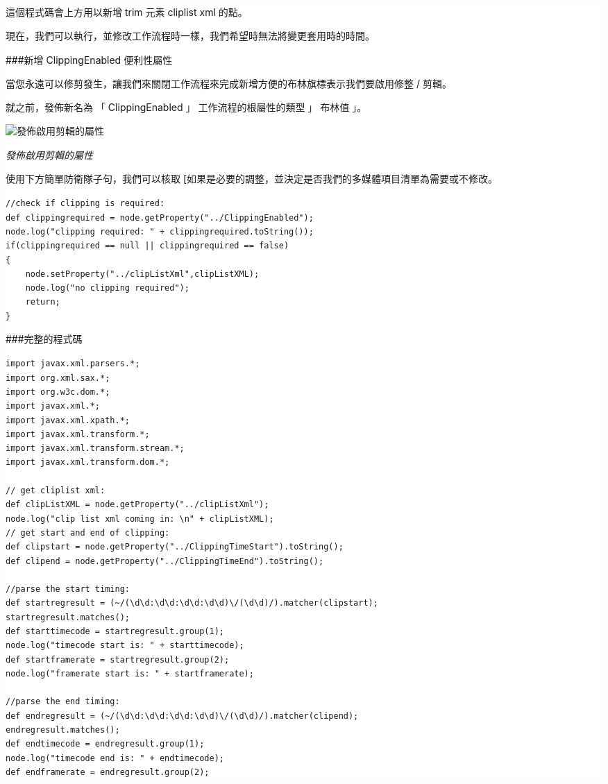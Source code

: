 這個程式碼會上方用以新增 trim 元素 cliplist xml 的點。

現在，我們可以執行，並修改工作流程時一樣，我們希望時無法將變更套用時的時間。    

###<a id="frame_based_trim_clippingenabled_prop"></a>新增 ClippingEnabled 便利性屬性

當您永遠可以修剪發生，讓我們來關閉工作流程來完成新增方便的布林旗標表示我們要啟用修整 / 剪輯。

就之前，發佈新名為 「 ClippingEnabled 」 工作流程的根屬性的類型 」 布林值 」。

![發佈啟用剪輯的屬性](./media/media-services-media-encoder-premium-workflow-tutorials/media-services-enable-clip.png)

*發佈啟用剪輯的屬性*

使用下方簡單防衛隊子句，我們可以核取 [如果是必要的調整，並決定是否我們的多媒體項目清單為需要或不修改。

    //check if clipping is required: 
    def clippingrequired = node.getProperty("../ClippingEnabled"); 
    node.log("clipping required: " + clippingrequired.toString()); 
    if(clippingrequired == null || clippingrequired == false) 
    {
        node.setProperty("../clipListXml",clipListXML); 
        node.log("no clipping required"); 
        return; 
    }


###<a id="code"></a>完整的程式碼

    import javax.xml.parsers.*; 
    import org.xml.sax.*; 
    import org.w3c.dom.*;
    import javax.xml.*;
    import javax.xml.xpath.*; 
    import javax.xml.transform.*; 
    import javax.xml.transform.stream.*; 
    import javax.xml.transform.dom.*;
    
    // get cliplist xml: 
    def clipListXML = node.getProperty("../clipListXml");
    node.log("clip list xml coming in: \n" + clipListXML);
    // get start and end of clipping: 
    def clipstart = node.getProperty("../ClippingTimeStart").toString();
    def clipend = node.getProperty("../ClippingTimeEnd").toString();
    
    //parse the start timing:
    def startregresult = (~/(\d\d:\d\d:\d\d:\d\d)\/(\d\d)/).matcher(clipstart); 
    startregresult.matches(); 
    def starttimecode = startregresult.group(1);
    node.log("timecode start is: " + starttimecode);
    def startframerate = startregresult.group(2);
    node.log("framerate start is: " + startframerate);
    
    //parse the end timing: 
    def endregresult = (~/(\d\d:\d\d:\d\d:\d\d)\/(\d\d)/).matcher(clipend);
    endregresult.matches(); 
    def endtimecode = endregresult.group(1); 
    node.log("timecode end is: " + endtimecode); 
    def endframerate = endregresult.group(2);
